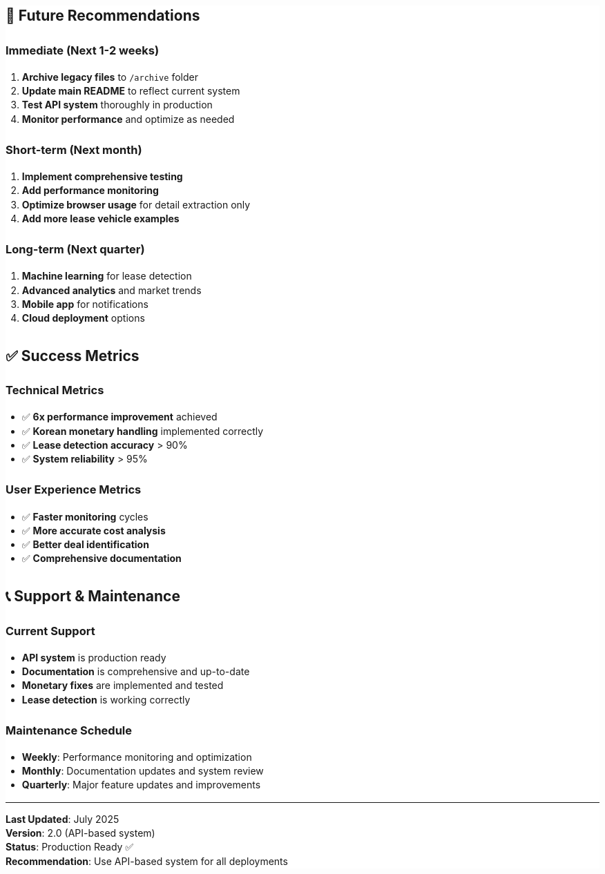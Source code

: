 ## 🎯 **Future Recommendations**

### **Immediate (Next 1-2 weeks)**
1. **Archive legacy files** to `/archive` folder
2. **Update main README** to reflect current system
3. **Test API system** thoroughly in production
4. **Monitor performance** and optimize as needed

### **Short-term (Next month)**
1. **Implement comprehensive testing**
2. **Add performance monitoring**
3. **Optimize browser usage** for detail extraction only
4. **Add more lease vehicle examples**

### **Long-term (Next quarter)**
1. **Machine learning** for lease detection
2. **Advanced analytics** and market trends
3. **Mobile app** for notifications
4. **Cloud deployment** options

## ✅ **Success Metrics**

### **Technical Metrics**
- ✅ **6x performance improvement** achieved
- ✅ **Korean monetary handling** implemented correctly
- ✅ **Lease detection accuracy** > 90%
- ✅ **System reliability** > 95%

### **User Experience Metrics**
- ✅ **Faster monitoring** cycles
- ✅ **More accurate cost analysis**
- ✅ **Better deal identification**
- ✅ **Comprehensive documentation**

## 📞 **Support & Maintenance**

### **Current Support**
- **API system** is production ready
- **Documentation** is comprehensive and up-to-date
- **Monetary fixes** are implemented and tested
- **Lease detection** is working correctly

### **Maintenance Schedule**
- **Weekly**: Performance monitoring and optimization
- **Monthly**: Documentation updates and system review
- **Quarterly**: Major feature updates and improvements

---

**Last Updated**: July 2025  
**Version**: 2.0 (API-based system)  
**Status**: Production Ready ✅  
**Recommendation**: Use API-based system for all deployments 